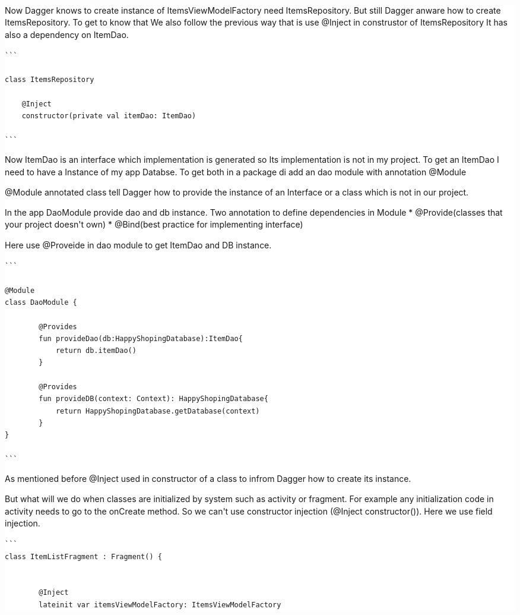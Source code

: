 Now Dagger knows to create instance of ItemsViewModelFactory need ItemsRepository. But still Dagger anware how to create ItemsRepository.
To get to know that We also follow the previous way that is use @Inject in construstor of ItemsRepository It has also a dependency on ItemDao.

	```

	class ItemsRepository

    	@Inject
    	constructor(private val itemDao: ItemDao)

	```

Now ItemDao is an interface which implementation is generated so Its implementation is not in my project.
To get an ItemDao I need to have a Instance of my app Databse. To get both in a package di add an dao module with annotation @Module

@Module annotated class tell Dagger how to provide the instance of an Interface or a class which is not in our project.

In the app DaoModule provide dao and db instance. Two annotation to define dependencies in Module 
	* @Provide(classes that your project doesn't own)
	* @Bind(best practice for implementing interface)

Here use @Proveide in dao module to get ItemDao and DB instance.

	```

	@Module
	class DaoModule {

    		@Provides
    		fun provideDao(db:HappyShopingDatabase):ItemDao{
        		return db.itemDao()
    		}

    		@Provides
    		fun provideDB(context: Context): HappyShopingDatabase{
        		return HappyShopingDatabase.getDatabase(context)
    		}
	}

	```

As mentioned before @Inject used in constructor of a class to infrom Dagger how to create its instance.

But what will we do when classes are initialized by system such as activity or fragment. For example any initialization code in 
activity needs to go to the onCreate method. So we can't use constructor injection (@Inject constructor()). Here we use field injection.

	```
	class ItemListFragment : Fragment() {


    		@Inject
    		lateinit var itemsViewModelFactory: ItemsViewModelFactory
